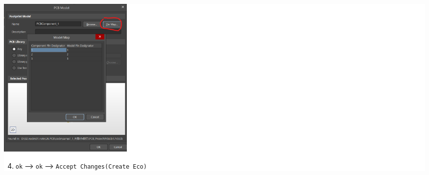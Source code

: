    <img src="杜洋AD教程.assets/image-20221109214940966.png" alt="image-20221109214940966" style="zoom:33%;" />

4. `ok` --> `ok` --> `Accept Changes(Create Eco)`
